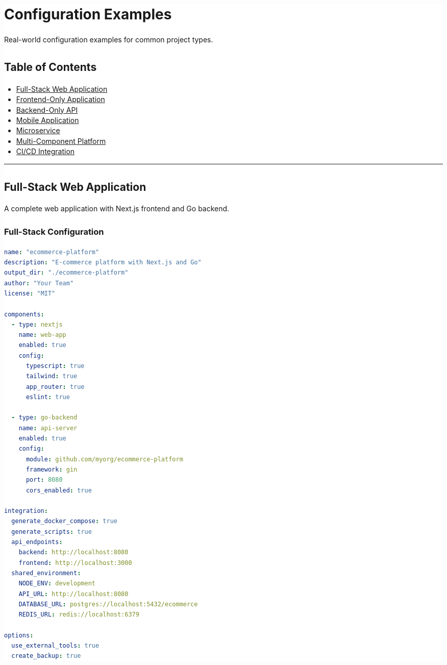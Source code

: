 # Configuration Examples

Real-world configuration examples for common project types.

## Table of Contents

- [Full-Stack Web Application](#full-stack-web-application)
- [Frontend-Only Application](#frontend-only-application)
- [Backend-Only API](#backend-only-api)
- [Mobile Application](#mobile-application)
- [Microservice](#microservice)
- [Multi-Component Platform](#multi-component-platform)
- [CI/CD Integration](#cicd-integration)

---

## Full-Stack Web Application

A complete web application with Next.js frontend and Go backend.

### Full-Stack Configuration

```yaml
name: "ecommerce-platform"
description: "E-commerce platform with Next.js and Go"
output_dir: "./ecommerce-platform"
author: "Your Team"
license: "MIT"

components:
  - type: nextjs
    name: web-app
    enabled: true
    config:
      typescript: true
      tailwind: true
      app_router: true
      eslint: true

  - type: go-backend
    name: api-server
    enabled: true
    config:
      module: github.com/myorg/ecommerce-platform
      framework: gin
      port: 8080
      cors_enabled: true

integration:
  generate_docker_compose: true
  generate_scripts: true
  api_endpoints:
    backend: http://localhost:8080
    frontend: http://localhost:3000
  shared_environment:
    NODE_ENV: development
    API_URL: http://localhost:8080
    DATABASE_URL: postgres://localhost:5432/ecommerce
    REDIS_URL: redis://localhost:6379

options:
  use_external_tools: true
  create_backup: true
```